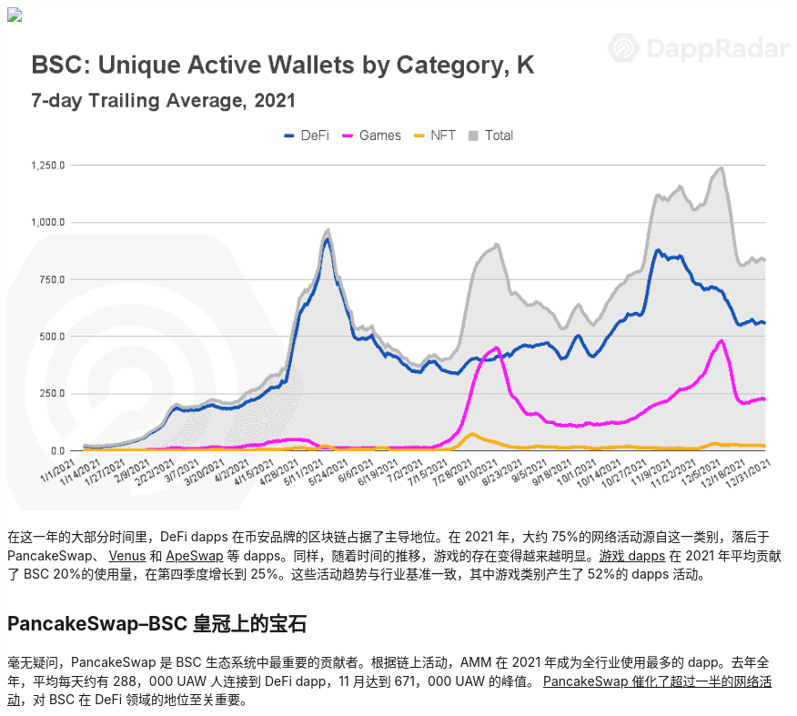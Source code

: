 ![](img/1bc98b3ddbd57e0dd043638227ad14eb.png)![](img/8a063024d702255050368f9d097ab836.png)

在这一年的大部分时间里，DeFi dapps 在币安品牌的区块链占据了主导地位。在 2021 年，大约 75%的网络活动源自这一类别，落后于 PancakeSwap、 [Venus](https://web.archive.org/web/20230117190725/https://dappradar.com/binance-smart-chain/defi/venus) 和 [ApeSwap](https://web.archive.org/web/20230117190725/https://dappradar.com/binance-smart-chain/defi/apeswap) 等 dapps。同样，随着时间的推移，游戏的存在变得越来越明显。[游戏 dapps](https://web.archive.org/web/20230117190725/https://dappradar.com/rankings/protocol/binance-smart-chain/category/games) 在 2021 年平均贡献了 BSC 20%的使用量，在第四季度增长到 25%。这些活动趋势与行业基准一致，其中游戏类别产生了 52%的 dapps 活动。

## PancakeSwap–BSC 皇冠上的宝石

毫无疑问，PancakeSwap 是 BSC 生态系统中最重要的贡献者。根据链上活动，AMM 在 2021 年成为全行业使用最多的 dapp。去年全年，平均每天约有 288，000 UAW 人连接到 DeFi dapp，11 月达到 671，000 UAW 的峰值。 [PancakeSwap 催化了超过一半的网络活动](https://web.archive.org/web/20230117190725/https://dappradar.com/binance-smart-chain/defi/pancakeswap)，对 BSC 在 DeFi 领域的地位至关重要。
